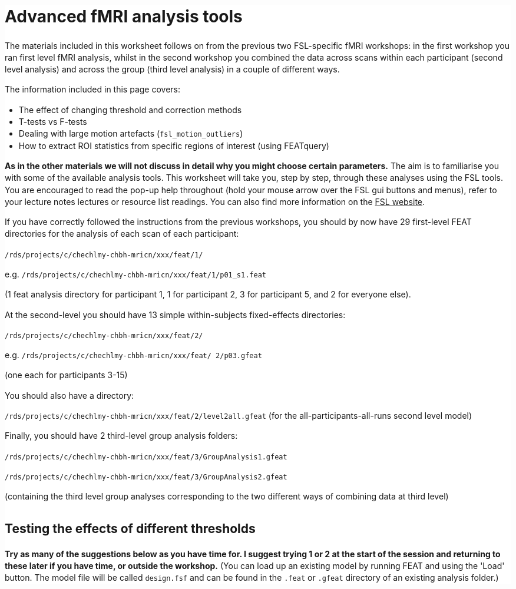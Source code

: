 # Advanced fMRI analysis tools

The materials included in this worksheet follows on from the previous two FSL-specific fMRI workshops: in the first workshop you ran first level fMRI analysis, whilst in the second workshop you combined the data across scans within each participant (second level analysis) and across the group (third level analysis) in a couple of different ways. 

The information included in this page covers:

- The effect of changing threshold and correction methods
- T-tests vs F-tests
- Dealing with large motion artefacts (`fsl_motion_outliers`) 
- How to extract ROI statistics from specific regions of interest (using FEATquery)

<b>As in the other materials we will not discuss in detail why you might choose certain parameters.</b> The aim is to familiarise you with some of the available analysis tools. This worksheet will take you, step by step, through these analyses using the FSL tools. You are encouraged to read the pop-up help throughout (hold your mouse arrow over the FSL gui buttons and menus), refer to your lecture notes lectures or resource list readings. You can also find more information on the [FSL website](https://fsl.fmrib.ox.ac.uk/fsl/fslwiki/FEAT/UserGuide).

If you have correctly followed the instructions from the previous workshops, you should by now have 29 first-level FEAT directories for the analysis of each scan of each participant:

`/rds/projects/c/chechlmy-chbh-mricn/xxx/feat/1/` 

e.g. `/rds/projects/c/chechlmy-chbh-mricn/xxx/feat/1/p01_s1.feat`

(1 feat analysis directory for participant 1, 1 for participant 2, 3 for participant 5, and 2 for everyone else). 

At the second-level you should have 13 simple within-subjects fixed-effects directories:

`/rds/projects/c/chechlmy-chbh-mricn/xxx/feat/2/` 

e.g. `/rds/projects/c/chechlmy-chbh-mricn/xxx/feat/ 2/p03.gfeat`

(one each for participants 3-15) 

You should also have a directory:

`/rds/projects/c/chechlmy-chbh-mricn/xxx/feat/2/level2all.gfeat` (for the all-participants-all-runs second level model)

Finally, you should have 2 third-level group analysis folders:

`/rds/projects/c/chechlmy-chbh-mricn/xxx/feat/3/GroupAnalysis1.gfeat`

`/rds/projects/c/chechlmy-chbh-mricn/xxx/feat/3/GroupAnalysis2.gfeat`

(containing the third level group analyses corresponding to the two different ways of combining data at third level)

## Testing the effects of different thresholds

<b>Try as many of the suggestions below as you have time for. I suggest trying 1 or 2 at the start of the session and returning to these later if you have time, or outside the workshop.</b> (You can load up an existing model by running FEAT and using the 'Load' button. The model file will be called `design.fsf` and can be found in the `.feat` or `.gfeat` directory of an existing analysis folder.)
